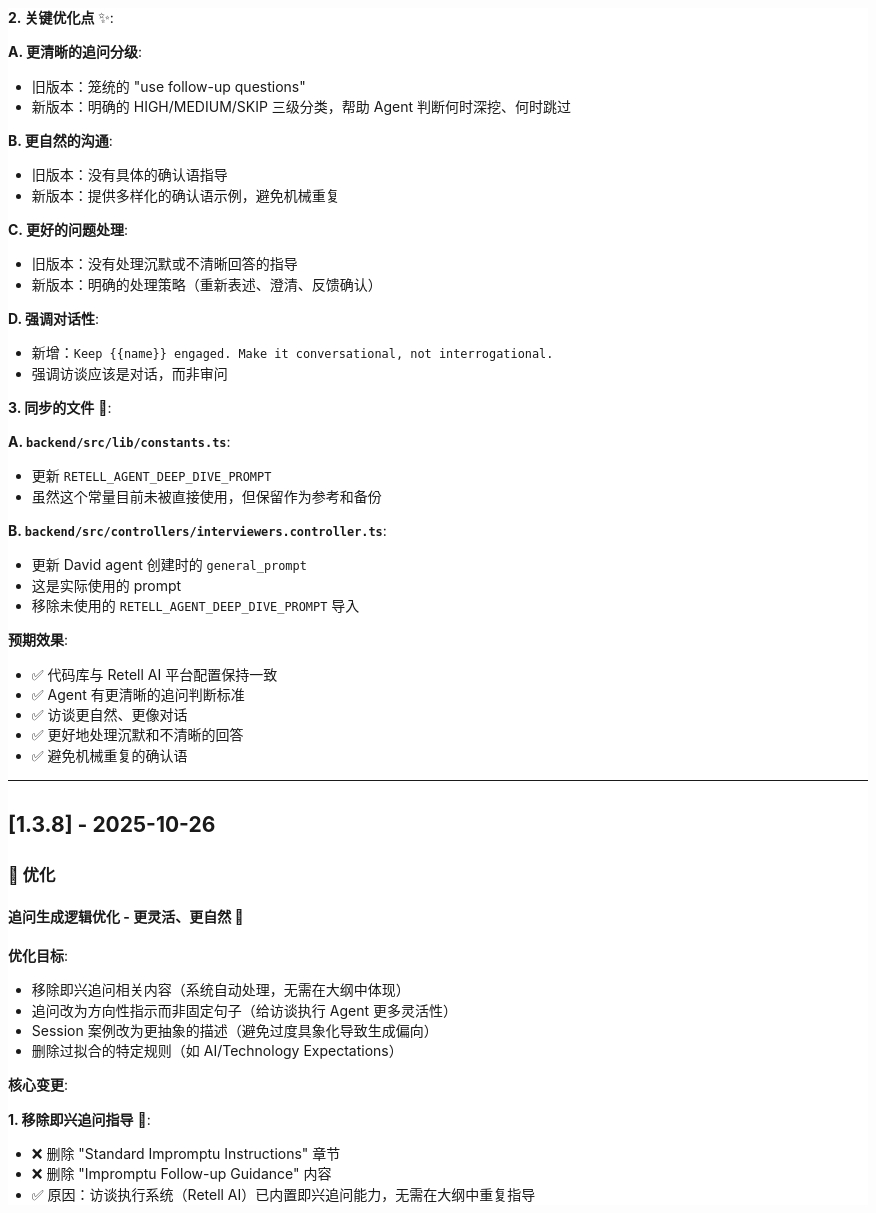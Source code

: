 **2. 关键优化点** ✨:

**A. 更清晰的追问分级**:
- 旧版本：笼统的 "use follow-up questions"
- 新版本：明确的 HIGH/MEDIUM/SKIP 三级分类，帮助 Agent 判断何时深挖、何时跳过

**B. 更自然的沟通**:
- 旧版本：没有具体的确认语指导
- 新版本：提供多样化的确认语示例，避免机械重复

**C. 更好的问题处理**:
- 旧版本：没有处理沉默或不清晰回答的指导
- 新版本：明确的处理策略（重新表述、澄清、反馈确认）

**D. 强调对话性**:
- 新增：`Keep {{name}} engaged. Make it conversational, not interrogational.`
- 强调访谈应该是对话，而非审问

**3. 同步的文件** 📁:

**A. `backend/src/lib/constants.ts`**:
- 更新 `RETELL_AGENT_DEEP_DIVE_PROMPT`
- 虽然这个常量目前未被直接使用，但保留作为参考和备份

**B. `backend/src/controllers/interviewers.controller.ts`**:
- 更新 David agent 创建时的 `general_prompt`
- 这是实际使用的 prompt
- 移除未使用的 `RETELL_AGENT_DEEP_DIVE_PROMPT` 导入

**预期效果**:
- ✅ 代码库与 Retell AI 平台配置保持一致
- ✅ Agent 有更清晰的追问判断标准
- ✅ 访谈更自然、更像对话
- ✅ 更好地处理沉默和不清晰的回答
- ✅ 避免机械重复的确认语

---

## [1.3.8] - 2025-10-26

### 🎨 优化

#### 追问生成逻辑优化 - 更灵活、更自然 🎯

**优化目标**:
- 移除即兴追问相关内容（系统自动处理，无需在大纲中体现）
- 追问改为方向性指示而非固定句子（给访谈执行 Agent 更多灵活性）
- Session 案例改为更抽象的描述（避免过度具象化导致生成偏向）
- 删除过拟合的特定规则（如 AI/Technology Expectations）

**核心变更**:

**1. 移除即兴追问指导** 🧹:
- ❌ 删除 "Standard Impromptu Instructions" 章节
- ❌ 删除 "Impromptu Follow-up Guidance" 内容
- ✅ 原因：访谈执行系统（Retell AI）已内置即兴追问能力，无需在大纲中重复指导
